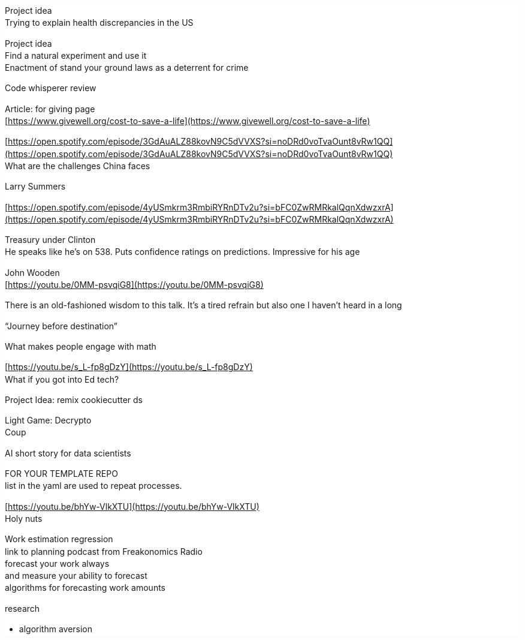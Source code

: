 Project idea  
Trying to explain health discrepancies in the US  
  
Project idea  
Find a natural experiment and use it  
Enactment of stand your ground laws as a deterrent for crime  
  
Code whisperer review  
  
  
Article: for giving page  
[https://www.givewell.org/cost-to-save-a-life](https://www.givewell.org/cost-to-save-a-life)  
  
[https://open.spotify.com/episode/3GdAuALZ88kovN9C5dVVXS?si=noDRd0voTvaOunt8vRw1QQ](https://open.spotify.com/episode/3GdAuALZ88kovN9C5dVVXS?si=noDRd0voTvaOunt8vRw1QQ)  
What are the challenges China faces  
  
Larry Summers  
  
[https://open.spotify.com/episode/4yUSmkrm3RmbiRYRnDTv2u?si=bFC0ZwRMRkalQqnXdwzxrA](https://open.spotify.com/episode/4yUSmkrm3RmbiRYRnDTv2u?si=bFC0ZwRMRkalQqnXdwzxrA)  
  
Treasury under Clinton  
He speaks like he’s on 538. Puts confidence ratings on predictions. Impressive for his age  
  
  
John Wooden  
[https://youtu.be/0MM-psvqiG8](https://youtu.be/0MM-psvqiG8)  
  
There is an old-fashioned wisdom to this talk. It’s a tired refrain but also one I haven’t heard in a long  
  
“Journey before destination”  
  
What makes people engage with math  
  
[https://youtu.be/s_L-fp8gDzY](https://youtu.be/s_L-fp8gDzY)  
What if you got into Ed tech?  
  
  
Project Idea: remix cookiecutter ds  
  
Light Game: Decrypto  
Coup  
  
AI short story for data scientists  
  
FOR YOUR TEMPLATE REPO  
list in the yaml are used to repeat processes.  
  
[https://youtu.be/bhYw-VlkXTU](https://youtu.be/bhYw-VlkXTU)  
Holy nuts  
  
Work estimation regression  
link to planning podcast from Freakonomics Radio  
forecast your work always  
and measure your ability to forecast  
algorithms for forecasting work amounts  
  
research  
- algorithm aversion  
  
